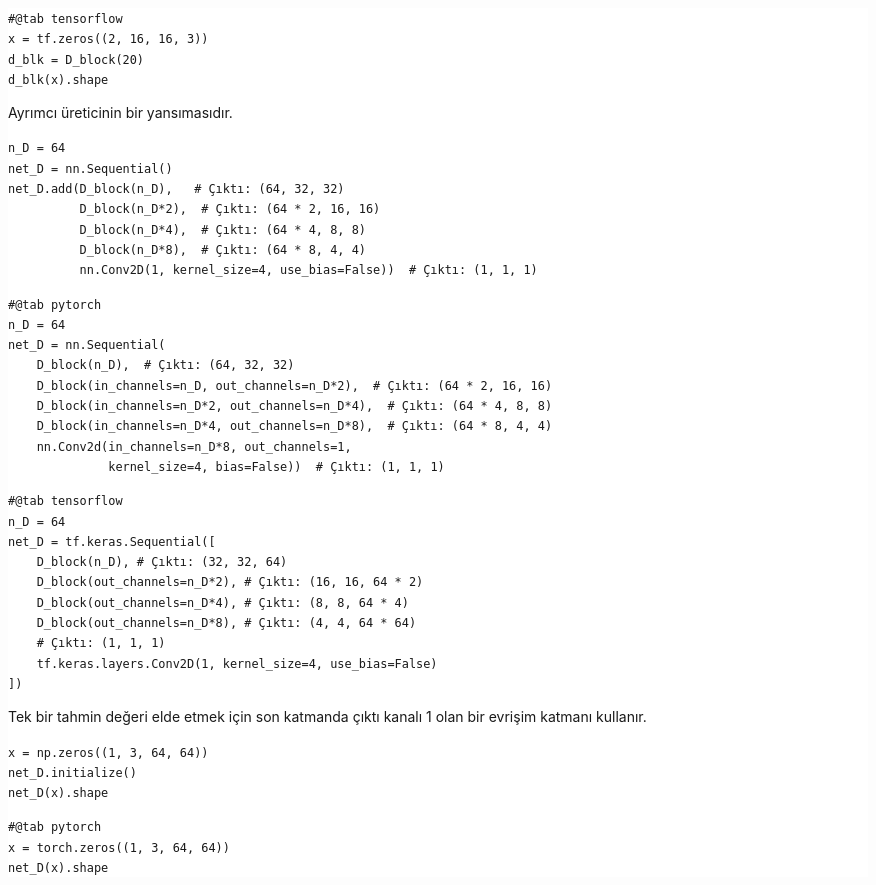 ```{.python .input}
#@tab tensorflow
x = tf.zeros((2, 16, 16, 3))
d_blk = D_block(20)
d_blk(x).shape
```

Ayrımcı üreticinin bir yansımasıdır.

```{.python .input}
n_D = 64
net_D = nn.Sequential()
net_D.add(D_block(n_D),   # Çıktı: (64, 32, 32)
          D_block(n_D*2),  # Çıktı: (64 * 2, 16, 16)
          D_block(n_D*4),  # Çıktı: (64 * 4, 8, 8)
          D_block(n_D*8),  # Çıktı: (64 * 8, 4, 4)
          nn.Conv2D(1, kernel_size=4, use_bias=False))  # Çıktı: (1, 1, 1)
```

```{.python .input}
#@tab pytorch
n_D = 64
net_D = nn.Sequential(
    D_block(n_D),  # Çıktı: (64, 32, 32)
    D_block(in_channels=n_D, out_channels=n_D*2),  # Çıktı: (64 * 2, 16, 16)
    D_block(in_channels=n_D*2, out_channels=n_D*4),  # Çıktı: (64 * 4, 8, 8)
    D_block(in_channels=n_D*4, out_channels=n_D*8),  # Çıktı: (64 * 8, 4, 4)
    nn.Conv2d(in_channels=n_D*8, out_channels=1,
              kernel_size=4, bias=False))  # Çıktı: (1, 1, 1)
```

```{.python .input}
#@tab tensorflow
n_D = 64
net_D = tf.keras.Sequential([
    D_block(n_D), # Çıktı: (32, 32, 64)
    D_block(out_channels=n_D*2), # Çıktı: (16, 16, 64 * 2)
    D_block(out_channels=n_D*4), # Çıktı: (8, 8, 64 * 4)
    D_block(out_channels=n_D*8), # Çıktı: (4, 4, 64 * 64)
    # Çıktı: (1, 1, 1)
    tf.keras.layers.Conv2D(1, kernel_size=4, use_bias=False)
])
```

Tek bir tahmin değeri elde etmek için son katmanda çıktı kanalı $1$ olan bir evrişim katmanı kullanır.

```{.python .input}
x = np.zeros((1, 3, 64, 64))
net_D.initialize()
net_D(x).shape
```

```{.python .input}
#@tab pytorch
x = torch.zeros((1, 3, 64, 64))
net_D(x).shape
```

